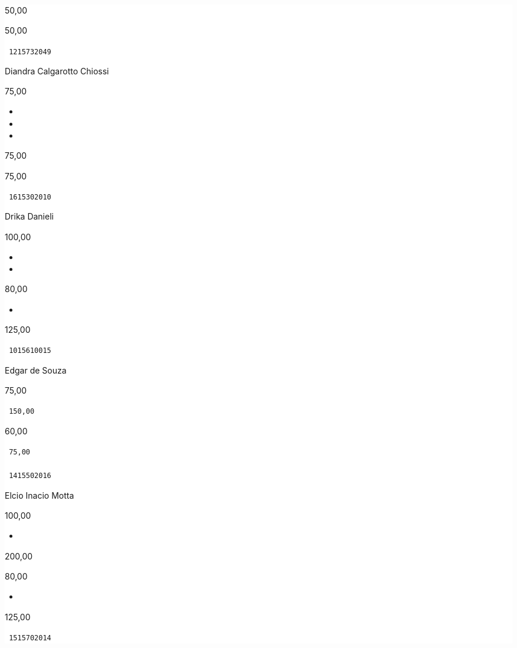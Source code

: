    50,00

   50,00

     1215732049

   Diandra Calgarotto Chiossi

   75,00

   -

   -

   -

   75,00

   75,00

     1615302010

   Drika Danieli

   100,00

   -

   -

   80,00

   -

   125,00

     1015610015

   Edgar de Souza

   75,00

     150,00

   60,00

     75,00

     1415502016

   Elcio Inacio Motta

   100,00

   -

   200,00

   80,00

   -

   125,00

     1515702014

